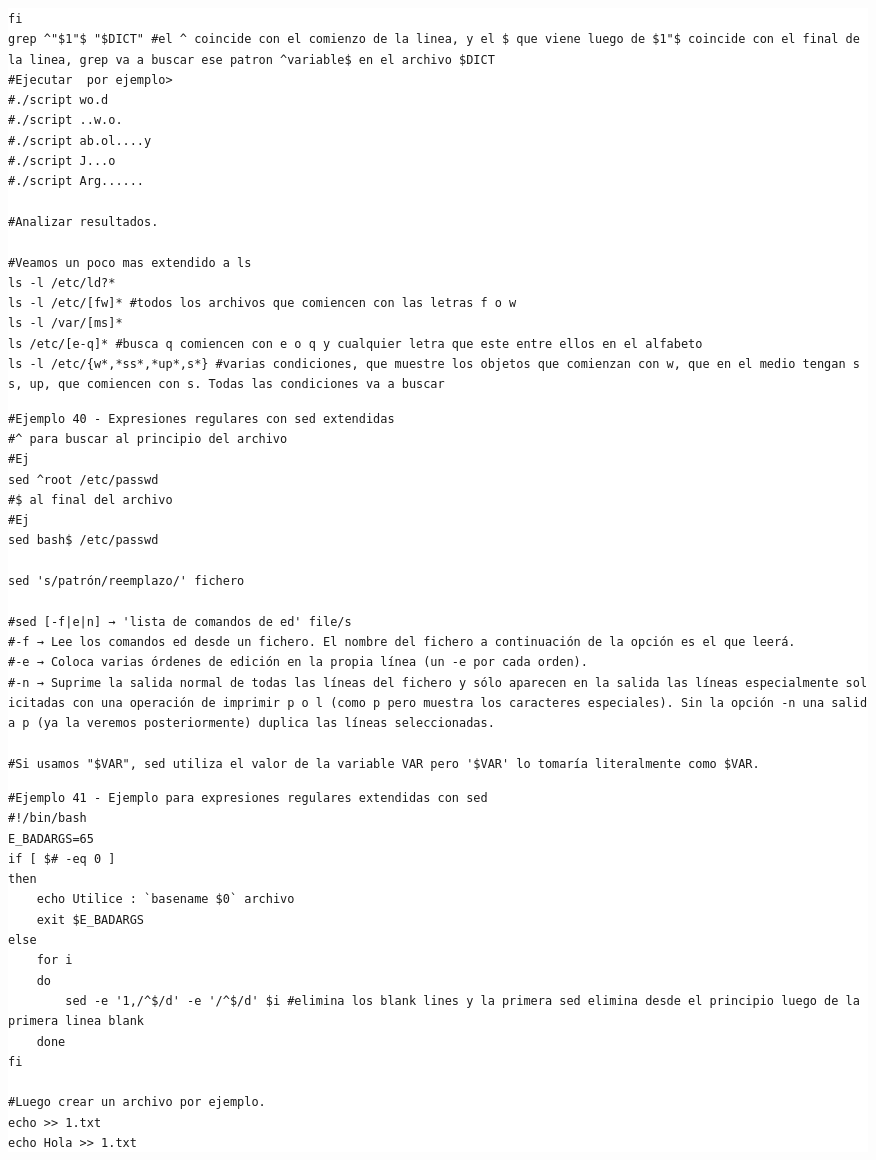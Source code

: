 ``` shell
fi
grep ^"$1"$ "$DICT" #el ^ coincide con el comienzo de la linea, y el $ que viene luego de $1"$ coincide con el final de la linea, grep va a buscar ese patron ^variable$ en el archivo $DICT
#Ejecutar  por ejemplo>
#./script wo.d
#./script ..w.o.
#./script ab.ol....y
#./script J...o
#./script Arg......

#Analizar resultados.

#Veamos un poco mas extendido a ls
ls -l /etc/ld?*
ls -l /etc/[fw]* #todos los archivos que comiencen con las letras f o w
ls -l /var/[ms]*
ls /etc/[e-q]* #busca q comiencen con e o q y cualquier letra que este entre ellos en el alfabeto
ls -l /etc/{w*,*ss*,*up*,s*} #varias condiciones, que muestre los objetos que comienzan con w, que en el medio tengan ss, up, que comiencen con s. Todas las condiciones va a buscar
```

``` shell
#Ejemplo 40 - Expresiones regulares con sed extendidas
#^ para buscar al principio del archivo
#Ej 
sed ^root /etc/passwd
#$ al final del archivo
#Ej
sed bash$ /etc/passwd

sed 's/patrón/reemplazo/' fichero

#sed [-f|e|n] → 'lista de comandos de ed' file/s
#-f → Lee los comandos ed desde un fichero. El nombre del fichero a continuación de la opción es el que leerá.
#-e → Coloca varias órdenes de edición en la propia línea (un -e por cada orden).
#-n → Suprime la salida normal de todas las líneas del fichero y sólo aparecen en la salida las líneas especialmente solicitadas con una operación de imprimir p o l (como p pero muestra los caracteres especiales). Sin la opción -n una salida p (ya la veremos posteriormente) duplica las líneas seleccionadas.

#Si usamos "$VAR", sed utiliza el valor de la variable VAR pero '$VAR' lo tomaría literalmente como $VAR.
```

``` shell
#Ejemplo 41 - Ejemplo para expresiones regulares extendidas con sed
#!/bin/bash
E_BADARGS=65
if [ $# -eq 0 ]
then
	echo Utilice : `basename $0` archivo
	exit $E_BADARGS
else
	for i
	do
		sed -e '1,/^$/d' -e '/^$/d' $i #elimina los blank lines y la primera sed elimina desde el principio luego de la primera linea blank
	done
fi

#Luego crear un archivo por ejemplo.
echo >> 1.txt
echo Hola >> 1.txt
```